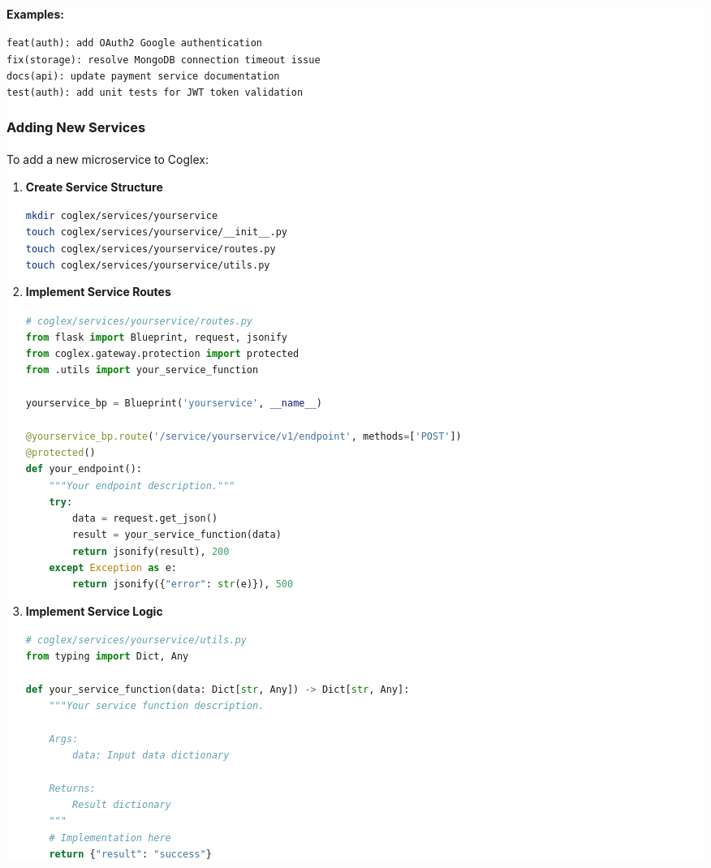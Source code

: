 **Examples:**
```
feat(auth): add OAuth2 Google authentication
fix(storage): resolve MongoDB connection timeout issue
docs(api): update payment service documentation
test(auth): add unit tests for JWT token validation
```

### Adding New Services

To add a new microservice to Coglex:

1. **Create Service Structure**
   ```bash
   mkdir coglex/services/yourservice
   touch coglex/services/yourservice/__init__.py
   touch coglex/services/yourservice/routes.py
   touch coglex/services/yourservice/utils.py
   ```

2. **Implement Service Routes**
   ```python
   # coglex/services/yourservice/routes.py
   from flask import Blueprint, request, jsonify
   from coglex.gateway.protection import protected
   from .utils import your_service_function
   
   yourservice_bp = Blueprint('yourservice', __name__)
   
   @yourservice_bp.route('/service/yourservice/v1/endpoint', methods=['POST'])
   @protected()
   def your_endpoint():
       """Your endpoint description."""
       try:
           data = request.get_json()
           result = your_service_function(data)
           return jsonify(result), 200
       except Exception as e:
           return jsonify({"error": str(e)}), 500
   ```

3. **Implement Service Logic**
   ```python
   # coglex/services/yourservice/utils.py
   from typing import Dict, Any
   
   def your_service_function(data: Dict[str, Any]) -> Dict[str, Any]:
       """Your service function description.
       
       Args:
           data: Input data dictionary
           
       Returns:
           Result dictionary
       """
       # Implementation here
       return {"result": "success"}
   ```
